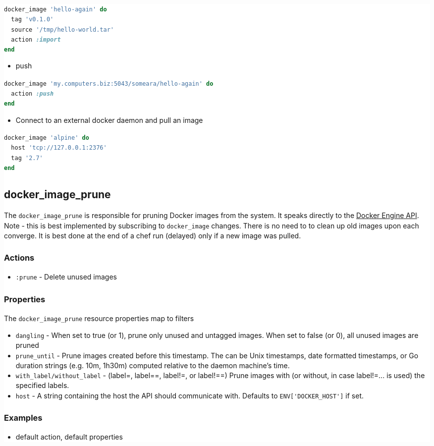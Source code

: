 ```ruby
docker_image 'hello-again' do
  tag 'v0.1.0'
  source '/tmp/hello-world.tar'
  action :import
end
```

- push

```ruby
docker_image 'my.computers.biz:5043/someara/hello-again' do
  action :push
end
```

- Connect to an external docker daemon and pull an image

```ruby
docker_image 'alpine' do
  host 'tcp://127.0.0.1:2376'
  tag '2.7'
end
```

## docker_image_prune

The `docker_image_prune` is responsible for pruning Docker images from the system. It speaks directly to the [Docker Engine API](https://docs.docker.com/engine/api/v1.35/#operation/ImagePrune).
Note - this is best implemented by subscribing to `docker_image` changes.  There is no need to to clean up old images upon each converge.  It is best done at the end of a chef run (delayed) only if a new image was pulled.

### Actions

- `:prune` - Delete unused images

### Properties

The `docker_image_prune` resource properties map to filters

- `dangling` - When set to true (or 1), prune only unused and untagged images. When set to false (or 0), all unused images are pruned
- `prune_until` - Prune images created before this timestamp. The <timestamp> can be Unix timestamps, date formatted timestamps, or Go duration strings (e.g. 10m, 1h30m) computed relative to the daemon machine’s time.
- `with_label/without_label` -  (label=<key>, label=<key>=<value>, label!=<key>, or label!=<key>=<value>) Prune images with (or without, in case label!=... is used) the specified labels.
- `host` - A string containing the host the API should communicate with. Defaults to `ENV['DOCKER_HOST']` if set.

### Examples

- default action, default properties

